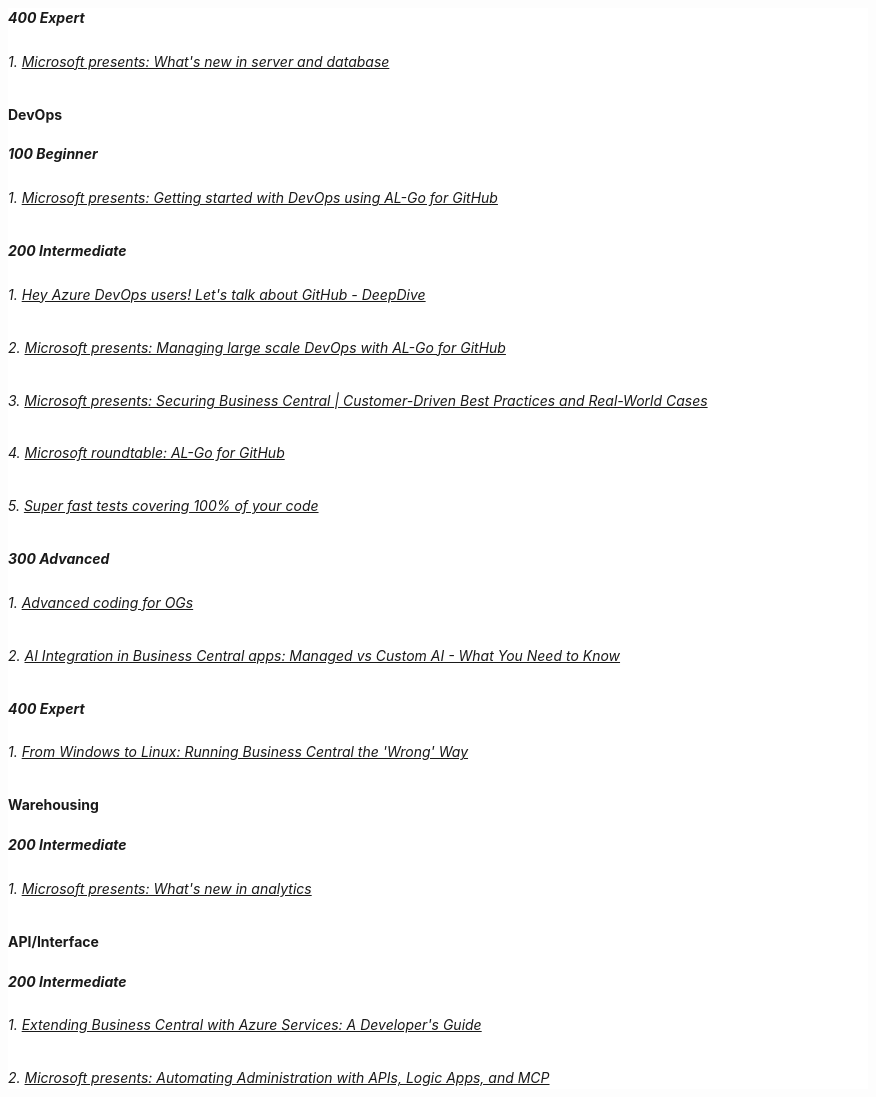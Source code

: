 ##### 400 Expert
###### 1. [Microsoft presents: What's new in server and database](https://www.directionsforpartners.com/conferences-and-events/directions/emea2025/session-list?session=970053)
#### DevOps
##### 100 Beginner
###### 1. [Microsoft presents: Getting started with DevOps using AL-Go for GitHub](https://www.directionsforpartners.com/conferences-and-events/directions/emea2025/session-list?session=972806)
##### 200 Intermediate
###### 1. [Hey Azure DevOps users! Let's talk about GitHub - DeepDive](https://www.directionsforpartners.com/conferences-and-events/directions/emea2025/session-list?session=963321)
###### 2. [Microsoft presents: Managing large scale DevOps with AL-Go for GitHub](https://www.directionsforpartners.com/conferences-and-events/directions/emea2025/session-list?session=972813)
###### 3. [Microsoft presents: Securing Business Central | Customer-Driven Best Practices and Real-World Cases](https://www.directionsforpartners.com/conferences-and-events/directions/emea2025/session-list?session=999804)
###### 4. [Microsoft roundtable: AL-Go for GitHub](https://www.directionsforpartners.com/conferences-and-events/directions/emea2025/session-list?session=972808)
###### 5. [Super fast tests covering 100% of your code](https://www.directionsforpartners.com/conferences-and-events/directions/emea2025/session-list?session=964127)
##### 300 Advanced
###### 1. [Advanced coding for OGs](https://www.directionsforpartners.com/conferences-and-events/directions/emea2025/session-list?session=981142)
###### 2. [AI Integration in Business Central apps: Managed vs Custom AI - What You Need to Know](https://www.directionsforpartners.com/conferences-and-events/directions/emea2025/session-list?session=977530)
##### 400 Expert
###### 1. [From Windows to Linux: Running Business Central the 'Wrong' Way](https://www.directionsforpartners.com/conferences-and-events/directions/emea2025/session-list?session=990431)
#### Warehousing
##### 200 Intermediate
###### 1. [Microsoft presents: What's new in analytics](https://www.directionsforpartners.com/conferences-and-events/directions/emea2025/session-list?session=970058)
#### API/Interface
##### 200 Intermediate
###### 1. [Extending Business Central with Azure Services: A Developer's Guide](https://www.directionsforpartners.com/conferences-and-events/directions/emea2025/session-list?session=990002)
###### 2. [Microsoft presents: Automating Administration with APIs, Logic Apps, and MCP](https://www.directionsforpartners.com/conferences-and-events/directions/emea2025/session-list?session=999800)